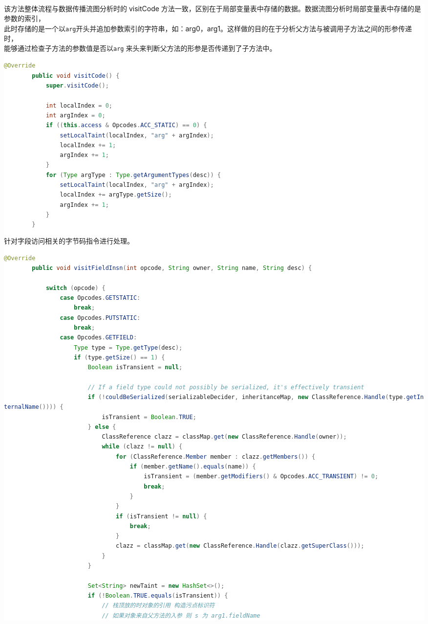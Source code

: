 该方法整体流程与数据传播流图分析时的 visitCode 方法一致，区别在于局部变量表中存储的数据。数据流图分析时局部变量表中存储的是参数的索引，    
此时存储的是一个以`arg`开头并追加参数索引的字符串，如：arg0，arg1。这样做的目的在于分析父方法与被调用子方法之间的形参传递时，    
能够通过检查子方法的参数值是否以`arg` 来头来判断父方法的形参是否传递到了子方法中。  
```java
@Override
        public void visitCode() {
            super.visitCode();

            int localIndex = 0;
            int argIndex = 0;
            if ((this.access & Opcodes.ACC_STATIC) == 0) {
                setLocalTaint(localIndex, "arg" + argIndex);
                localIndex += 1;
                argIndex += 1;
            }
            for (Type argType : Type.getArgumentTypes(desc)) {
                setLocalTaint(localIndex, "arg" + argIndex);
                localIndex += argType.getSize();
                argIndex += 1;
            }
        }
```
针对字段访问相关的字节码指令进行处理。  
```java
@Override
        public void visitFieldInsn(int opcode, String owner, String name, String desc) {

            switch (opcode) {
                case Opcodes.GETSTATIC:
                    break;
                case Opcodes.PUTSTATIC:
                    break;
                case Opcodes.GETFIELD:
                    Type type = Type.getType(desc);
                    if (type.getSize() == 1) {
                        Boolean isTransient = null;

                        // If a field type could not possibly be serialized, it's effectively transient
                        if (!couldBeSerialized(serializableDecider, inheritanceMap, new ClassReference.Handle(type.getInternalName()))) {
                            isTransient = Boolean.TRUE;
                        } else {
                            ClassReference clazz = classMap.get(new ClassReference.Handle(owner));
                            while (clazz != null) {
                                for (ClassReference.Member member : clazz.getMembers()) {
                                    if (member.getName().equals(name)) {
                                        isTransient = (member.getModifiers() & Opcodes.ACC_TRANSIENT) != 0;
                                        break;
                                    }
                                }
                                if (isTransient != null) {
                                    break;
                                }
                                clazz = classMap.get(new ClassReference.Handle(clazz.getSuperClass()));
                            }
                        }

                        Set<String> newTaint = new HashSet<>();
                        if (!Boolean.TRUE.equals(isTransient)) {
                            // 栈顶放的时对象的引用 构造污点标识符
                            // 如果对象来自父方法的入参 则 s 为 arg1.fieldName
```